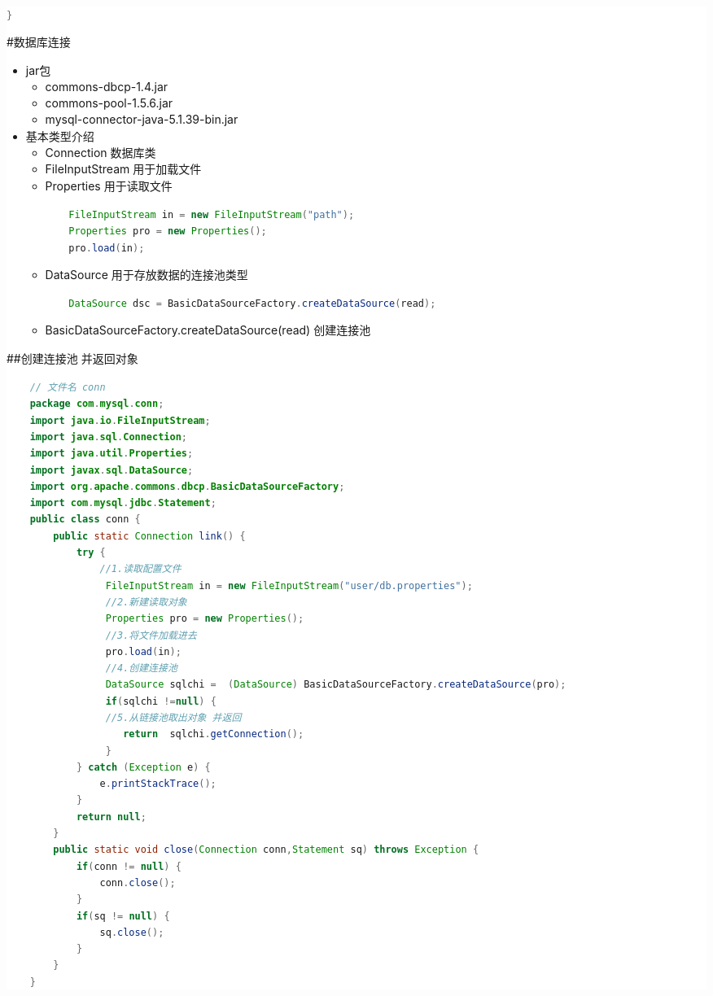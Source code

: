 ```java
}
```
#数据库连接 
+ jar包 
    - commons-dbcp-1.4.jar
    - commons-pool-1.5.6.jar
    - mysql-connector-java-5.1.39-bin.jar
+ 基本类型介绍
    - Connection 数据库类
    - FileInputStream 用于加载文件
    - Properties 用于读取文件 
        ```java
            FileInputStream in = new FileInputStream("path");
            Properties pro = new Properties();
            pro.load(in);
        ```
    - DataSource 用于存放数据的连接池类型
        ```java
            DataSource dsc = BasicDataSourceFactory.createDataSource(read);
        ```
    - BasicDataSourceFactory.createDataSource(read) 创建连接池

##创建连接池 并返回对象
```java
    // 文件名 conn
    package com.mysql.conn;
    import java.io.FileInputStream;
    import java.sql.Connection;
    import java.util.Properties;
    import javax.sql.DataSource;
    import org.apache.commons.dbcp.BasicDataSourceFactory;
    import com.mysql.jdbc.Statement;
    public class conn {
        public static Connection link() {
            try {
                //1.读取配置文件
                 FileInputStream in = new FileInputStream("user/db.properties");
                 //2.新建读取对象
                 Properties pro = new Properties();
                 //3.将文件加载进去
                 pro.load(in);
                 //4.创建连接池
                 DataSource sqlchi =  (DataSource) BasicDataSourceFactory.createDataSource(pro);
                 if(sqlchi !=null) {
                 //5.从链接池取出对象 并返回
                    return  sqlchi.getConnection(); 
                 }
            } catch (Exception e) {
                e.printStackTrace();
            }
            return null;
        }
        public static void close(Connection conn,Statement sq) throws Exception {
            if(conn != null) {
                conn.close();
            }
            if(sq != null) {
                sq.close();
            }
        }
    }
```
